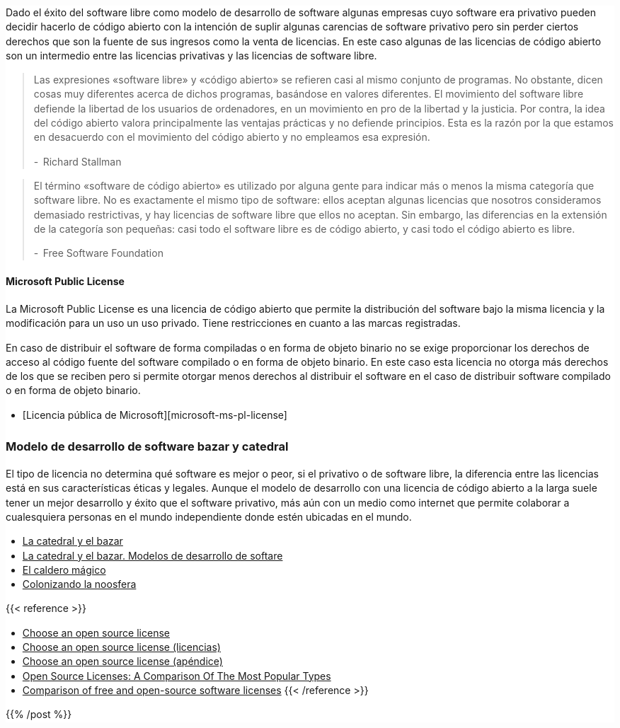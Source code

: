 Dado el éxito del software libre como modelo de desarrollo de software algunas empresas cuyo software era privativo pueden decidir hacerlo de código abierto con la intención de suplir algunas carencias de software privativo pero sin perder ciertos derechos que son la fuente de sus ingresos como la venta de licencias. En este caso algunas de las licencias de código abierto son un intermedio entre las licencias privativas y las licencias de software libre.

> Las expresiones «software libre» y «código abierto» se refieren casi al mismo conjunto de programas. No obstante, dicen cosas muy diferentes acerca de dichos programas, basándose en valores diferentes. El movimiento del software libre defiende la libertad de los usuarios de ordenadores, en un movimiento en pro de la libertad y la justicia. Por contra, la idea del código abierto valora principalmente las ventajas prácticas y no defiende principios. Esta es la razón por la que estamos en desacuerdo con el movimiento del código abierto y no empleamos esa expresión.
>
> -  Richard Stallman

> El término «software de código abierto» es utilizado por alguna gente para indicar más o menos la misma categoría que software libre. No es exactamente el mismo tipo de software: ellos aceptan algunas licencias que nosotros consideramos demasiado restrictivas, y hay licencias de software libre que ellos no aceptan. Sin embargo, las diferencias en la extensión de la categoría son pequeñas: casi todo el software libre es de código abierto, y casi todo el código abierto es libre.
>
> -  Free Software Foundation

#### Microsoft Public License

La Microsoft Public License es una licencia de código abierto que permite la distribución del software bajo la misma licencia y la modificación para un uso un uso privado. Tiene restricciones en cuanto a las marcas registradas.

En caso de distribuir el software de forma compiladas o en forma de objeto binario no se exige proporcionar los derechos de acceso al código fuente del software compilado o en forma de objeto binario. En este caso esta licencia no otorga más derechos de los que se reciben pero si permite otorgar menos derechos al distribuir el software en el caso de distribuir software compilado o en forma de objeto binario.

* [Licencia pública de Microsoft][microsoft-ms-pl-license]

### Modelo de desarrollo de software bazar y catedral

El tipo de licencia no determina qué software es mejor o peor, si el privativo o de software libre, la diferencia entre las licencias está en sus características éticas y legales. Aunque el modelo de desarrollo con una licencia de código abierto a la larga suele tener un mejor desarrollo y éxito que el software privativo, más aún con un medio como internet que permite colaborar a cualesquiera personas en el mundo independiente donde estén ubicadas en el mundo.

* [La catedral y el bazar](https://es.wikipedia.org/wiki/La_catedral_y_el_bazar)
* [La catedral y el bazar. Modelos de desarrollo de softare](https://openlibra.com/es/book/download/la-catedral-y-el-bazar-version-espanola)
* [El caldero mágico](https://web.archive.org/web/20130122100227/http://gnuwin.epfl.ch/articles/es/magiccauldron/es-magic-cauldron/node1.html)
* [Colonizando la noosfera](https://biblioweb.sindominio.net/telematica/noosfera.html)

{{< reference >}}
* [Choose an open source license](https://choosealicense.com/)
* [Choose an open source license (licencias)](https://choosealicense.com/licenses/)
* [Choose an open source license (apéndice)](https://choosealicense.com/appendix/)
* [Open Source Licenses: A Comparison Of The Most Popular Types](https://www.kiuwan.com/blog/comparison-popular-open-source-licenses/)
* [Comparison of free and open-source software licenses](https://infogalactic.com/info/Comparison_of_free_and_open-source_software_licenses)
{{< /reference >}}

{{% /post %}}
